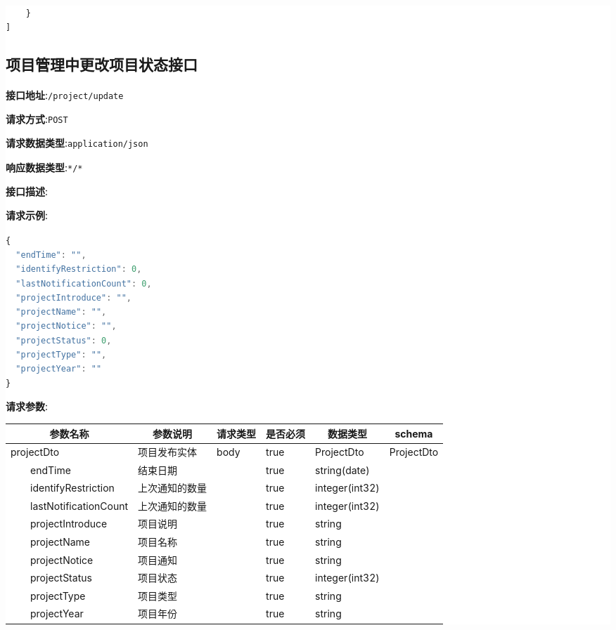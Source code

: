 ```javascript
	}
]
```


## 项目管理中更改项目状态接口


**接口地址**:`/project/update`


**请求方式**:`POST`


**请求数据类型**:`application/json`


**响应数据类型**:`*/*`


**接口描述**:


**请求示例**:


```javascript
{
  "endTime": "",
  "identifyRestriction": 0,
  "lastNotificationCount": 0,
  "projectIntroduce": "",
  "projectName": "",
  "projectNotice": "",
  "projectStatus": 0,
  "projectType": "",
  "projectYear": ""
}
```


**请求参数**:


| 参数名称 | 参数说明 | 请求类型    | 是否必须 | 数据类型 | schema |
| -------- | -------- | ----- | -------- | -------- | ------ |
|projectDto|项目发布实体|body|true|ProjectDto|ProjectDto|
|&emsp;&emsp;endTime|结束日期||true|string(date)||
|&emsp;&emsp;identifyRestriction|上次通知的数量||true|integer(int32)||
|&emsp;&emsp;lastNotificationCount|上次通知的数量||true|integer(int32)||
|&emsp;&emsp;projectIntroduce|项目说明||true|string||
|&emsp;&emsp;projectName|项目名称||true|string||
|&emsp;&emsp;projectNotice|项目通知||true|string||
|&emsp;&emsp;projectStatus|项目状态||true|integer(int32)||
|&emsp;&emsp;projectType|项目类型||true|string||
|&emsp;&emsp;projectYear|项目年份||true|string||
